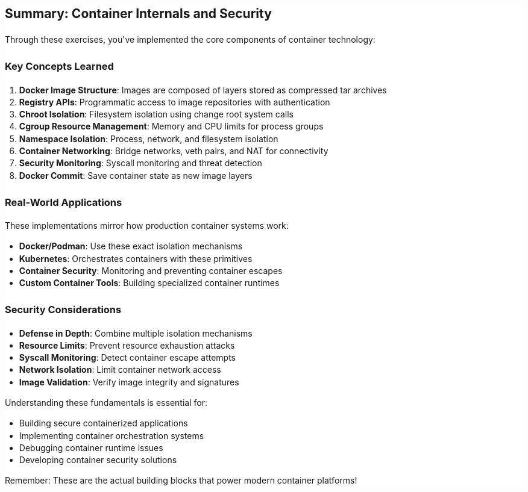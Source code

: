 ## Summary: Container Internals and Security

Through these exercises, you've implemented the core components of container technology:

### Key Concepts Learned

1. **Docker Image Structure**: Images are composed of layers stored as compressed tar archives
2. **Registry APIs**: Programmatic access to image repositories with authentication
3. **Chroot Isolation**: Filesystem isolation using change root system calls
4. **Cgroup Resource Management**: Memory and CPU limits for process groups
5. **Namespace Isolation**: Process, network, and filesystem isolation
6. **Container Networking**: Bridge networks, veth pairs, and NAT for connectivity
7. **Security Monitoring**: Syscall monitoring and threat detection
8. **Docker Commit**: Save container state as new image layers

### Real-World Applications

These implementations mirror how production container systems work:
- **Docker/Podman**: Use these exact isolation mechanisms
- **Kubernetes**: Orchestrates containers with these primitives
- **Container Security**: Monitoring and preventing container escapes
- **Custom Container Tools**: Building specialized container runtimes

### Security Considerations

- **Defense in Depth**: Combine multiple isolation mechanisms
- **Resource Limits**: Prevent resource exhaustion attacks
- **Syscall Monitoring**: Detect container escape attempts
- **Network Isolation**: Limit container network access
- **Image Validation**: Verify image integrity and signatures

Understanding these fundamentals is essential for:
- Building secure containerized applications
- Implementing container orchestration systems
- Debugging container runtime issues
- Developing container security solutions

Remember: These are the actual building blocks that power modern container platforms!

